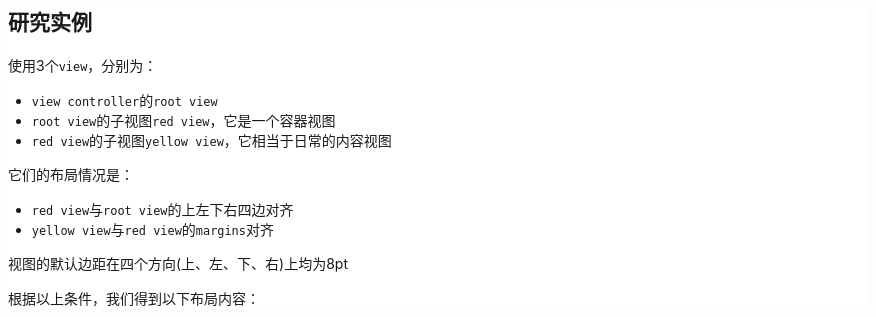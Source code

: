 ## 研究实例

使用3个`view`，分别为：

* `view controller`的`root view`
* `root view`的子视图`red view`，它是一个容器视图
* `red view`的子视图`yellow view`，它相当于日常的内容视图

它们的布局情况是：

* `red view`与`root view`的上左下右四边对齐
* `yellow view`与`red view`的`margins`对齐

视图的默认边距在四个方向(上、左、下、右)上均为8pt

根据以上条件，我们得到以下布局内容：

<div align="center">    
